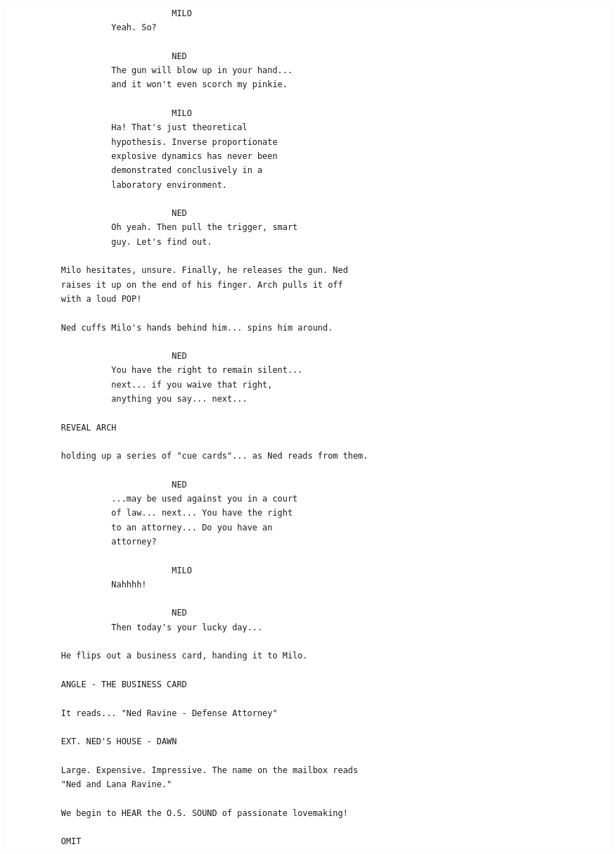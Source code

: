                                      MILO
                         Yeah. So?

                                     NED
                         The gun will blow up in your hand... 
                         and it won't even scorch my pinkie.

                                     MILO
                         Ha! That's just theoretical 
                         hypothesis. Inverse proportionate 
                         explosive dynamics has never been 
                         demonstrated conclusively in a 
                         laboratory environment.

                                     NED
                         Oh yeah. Then pull the trigger, smart 
                         guy. Let's find out.

               Milo hesitates, unsure. Finally, he releases the gun. Ned 
               raises it up on the end of his finger. Arch pulls it off 
               with a loud POP!

               Ned cuffs Milo's hands behind him... spins him around.

                                     NED
                         You have the right to remain silent... 
                         next... if you waive that right, 
                         anything you say... next...

               REVEAL ARCH

               holding up a series of "cue cards"... as Ned reads from them.

                                     NED
                         ...may be used against you in a court 
                         of law... next... You have the right 
                         to an attorney... Do you have an 
                         attorney?

                                     MILO
                         Nahhhh!

                                     NED
                         Then today's your lucky day...

               He flips out a business card, handing it to Milo.

               ANGLE - THE BUSINESS CARD

               It reads... "Ned Ravine - Defense Attorney"

               EXT. NED'S HOUSE - DAWN

               Large. Expensive. Impressive. The name on the mailbox reads 
               "Ned and Lana Ravine."

               We begin to HEAR the O.S. SOUND of passionate lovemaking!

               OMIT
